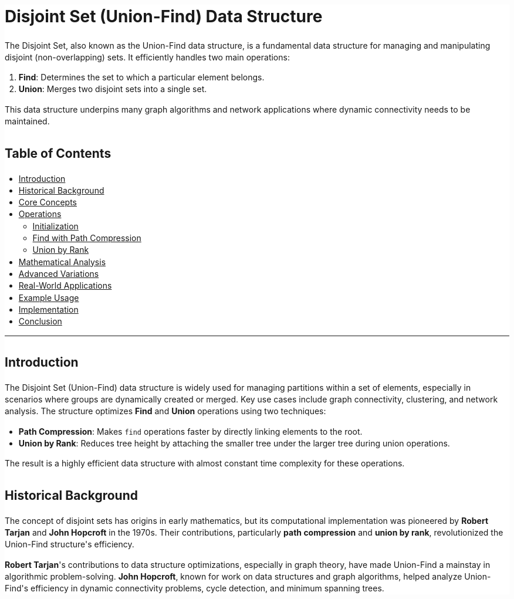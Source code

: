 # Disjoint Set (Union-Find) Data Structure

The Disjoint Set, also known as the Union-Find data structure, is a fundamental data structure for managing and manipulating disjoint (non-overlapping) sets. It efficiently handles two main operations:

1. **Find**: Determines the set to which a particular element belongs.
2. **Union**: Merges two disjoint sets into a single set.

This data structure underpins many graph algorithms and network applications where dynamic connectivity needs to be maintained.

## Table of Contents
- [Introduction](#introduction)
- [Historical Background](#historical-background)
- [Core Concepts](#core-concepts)
- [Operations](#operations)
  - [Initialization](#initialization)
  - [Find with Path Compression](#find-with-path-compression)
  - [Union by Rank](#union-by-rank)
- [Mathematical Analysis](#mathematical-analysis)
- [Advanced Variations](#advanced-variations)
- [Real-World Applications](#real-world-applications)
- [Example Usage](#example-usage)
- [Implementation](#implementation)
- [Conclusion](#conclusion)

---

## Introduction

The Disjoint Set (Union-Find) data structure is widely used for managing partitions within a set of elements, especially in scenarios where groups are dynamically created or merged. Key use cases include graph connectivity, clustering, and network analysis. The structure optimizes **Find** and **Union** operations using two techniques:

- **Path Compression**: Makes `find` operations faster by directly linking elements to the root.
- **Union by Rank**: Reduces tree height by attaching the smaller tree under the larger tree during union operations.

The result is a highly efficient data structure with almost constant time complexity for these operations.

## Historical Background

The concept of disjoint sets has origins in early mathematics, but its computational implementation was pioneered by **Robert Tarjan** and **John Hopcroft** in the 1970s. Their contributions, particularly **path compression** and **union by rank**, revolutionized the Union-Find structure's efficiency.

**Robert Tarjan**'s contributions to data structure optimizations, especially in graph theory, have made Union-Find a mainstay in algorithmic problem-solving. **John Hopcroft**, known for work on data structures and graph algorithms, helped analyze Union-Find's efficiency in dynamic connectivity problems, cycle detection, and minimum spanning trees.
